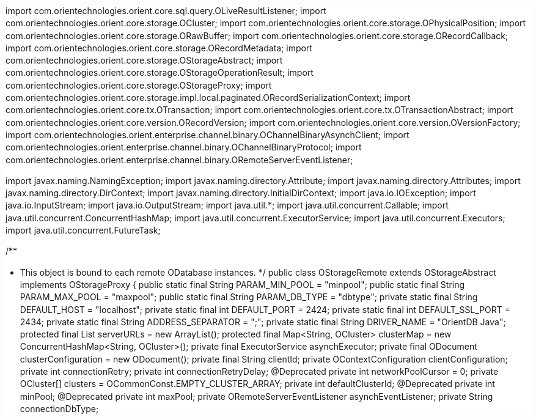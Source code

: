import com.orientechnologies.orient.core.sql.query.OLiveResultListener;
import com.orientechnologies.orient.core.storage.OCluster;
import com.orientechnologies.orient.core.storage.OPhysicalPosition;
import com.orientechnologies.orient.core.storage.ORawBuffer;
import com.orientechnologies.orient.core.storage.ORecordCallback;
import com.orientechnologies.orient.core.storage.ORecordMetadata;
import com.orientechnologies.orient.core.storage.OStorageAbstract;
import com.orientechnologies.orient.core.storage.OStorageOperationResult;
import com.orientechnologies.orient.core.storage.OStorageProxy;
import com.orientechnologies.orient.core.storage.impl.local.paginated.ORecordSerializationContext;
import com.orientechnologies.orient.core.tx.OTransaction;
import com.orientechnologies.orient.core.tx.OTransactionAbstract;
import com.orientechnologies.orient.core.version.ORecordVersion;
import com.orientechnologies.orient.core.version.OVersionFactory;
import com.orientechnologies.orient.enterprise.channel.binary.OChannelBinaryAsynchClient;
import com.orientechnologies.orient.enterprise.channel.binary.OChannelBinaryProtocol;
import com.orientechnologies.orient.enterprise.channel.binary.ORemoteServerEventListener;

import javax.naming.NamingException;
import javax.naming.directory.Attribute;
import javax.naming.directory.Attributes;
import javax.naming.directory.DirContext;
import javax.naming.directory.InitialDirContext;
import java.io.IOException;
import java.io.InputStream;
import java.io.OutputStream;
import java.util.*;
import java.util.concurrent.Callable;
import java.util.concurrent.ConcurrentHashMap;
import java.util.concurrent.ExecutorService;
import java.util.concurrent.Executors;
import java.util.concurrent.FutureTask;

/**
 * This object is bound to each remote ODatabase instances.
 */
public class OStorageRemote extends OStorageAbstract implements OStorageProxy {
  public static final String            PARAM_MIN_POOL       = "minpool";
  public static final String            PARAM_MAX_POOL       = "maxpool";
  public static final String            PARAM_DB_TYPE        = "dbtype";
  private static final String           DEFAULT_HOST         = "localhost";
  private static final int              DEFAULT_PORT         = 2424;
  private static final int              DEFAULT_SSL_PORT     = 2434;
  private static final String           ADDRESS_SEPARATOR    = ";";
  private static final String           DRIVER_NAME          = "OrientDB Java";
  protected final List<String>          serverURLs           = new ArrayList<String>();
  protected final Map<String, OCluster> clusterMap           = new ConcurrentHashMap<String, OCluster>();
  private final ExecutorService         asynchExecutor;
  private final ODocument               clusterConfiguration = new ODocument();
  private final String                  clientId;
  private OContextConfiguration         clientConfiguration;
  private int                           connectionRetry;
  private int                           connectionRetryDelay;
  @Deprecated
  private int                           networkPoolCursor    = 0;
  private OCluster[]                    clusters             = OCommonConst.EMPTY_CLUSTER_ARRAY;
  private int                           defaultClusterId;
  @Deprecated
  private int                           minPool;
  @Deprecated
  private int                           maxPool;
  private ORemoteServerEventListener    asynchEventListener;
  private String                        connectionDbType;
